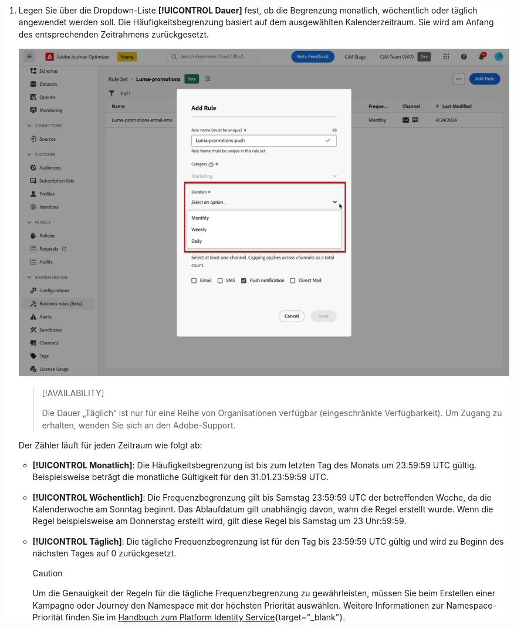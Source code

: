 1. Legen Sie über die Dropdown-Liste **[!UICONTROL Dauer]** fest, ob die Begrenzung monatlich, wöchentlich oder täglich angewendet werden soll. Die Häufigkeitsbegrenzung basiert auf dem ausgewählten Kalenderzeitraum. Sie wird am Anfang des entsprechenden Zeitrahmens zurückgesetzt.

   ![](assets/rule-set-capping-duration.png)

   >[!AVAILABILITY]
   >
   >Die Dauer „Täglich“ ist nur für eine Reihe von Organisationen verfügbar (eingeschränkte Verfügbarkeit). Um Zugang zu erhalten, wenden Sie sich an den Adobe-Support.

   Der Zähler läuft für jeden Zeitraum wie folgt ab:

   * **[!UICONTROL Monatlich]**: Die Häufigkeitsbegrenzung ist bis zum letzten Tag des Monats um 23:59:59 UTC gültig. Beispielsweise beträgt die monatliche Gültigkeit für den 31.01.23:59:59 UTC.

   * **[!UICONTROL Wöchentlich]**: Die Frequenzbegrenzung gilt bis Samstag 23:59:59 UTC der betreffenden Woche, da die Kalenderwoche am Sonntag beginnt. Das Ablaufdatum gilt unabhängig davon, wann die Regel erstellt wurde. Wenn die Regel beispielsweise am Donnerstag erstellt wird, gilt diese Regel bis Samstag um 23 Uhr:59:59.

   * **[!UICONTROL Täglich]**: Die tägliche Frequenzbegrenzung ist für den Tag bis 23:59:59 UTC gültig und wird zu Beginn des nächsten Tages auf 0 zurückgesetzt.

     >[!CAUTION]
     > 
     >Um die Genauigkeit der Regeln für die tägliche Frequenzbegrenzung zu gewährleisten, müssen Sie beim Erstellen einer Kampagne oder Journey den Namespace mit der höchsten Priorität auswählen. Weitere Informationen zur Namespace-Priorität finden Sie im [Handbuch zum Platform Identity Service](https://experienceleague.adobe.com/de/docs/experience-platform/identity/features/identity-graph-linking-rules/namespace-priority){target="_blank"}.
